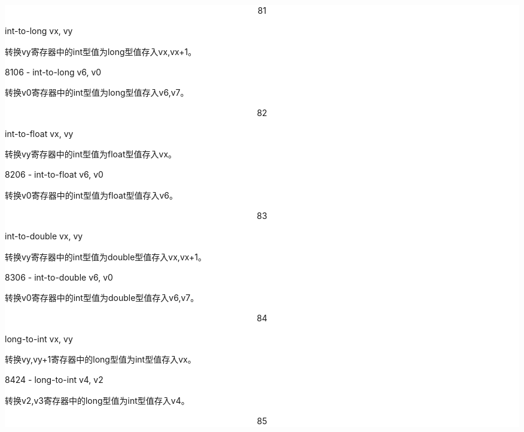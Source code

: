 <tr>
<td width="12%">
<p align="center">81</p>
</td>
<td width="16%">
<p>int-to-long vx, vy</p>
</td>
<td width="29%">
<p>转换vy寄存器中的int型值为long型值存入vx,vx+1。</p>
</td>
<td width="41%">
<p>8106 - int-to-long v6, v0</p>
<p>转换v0寄存器中的int型值为long型值存入v6,v7。</p>
</td>
</tr>
<tr>
<td width="12%">
<p align="center">82</p>
</td>
<td width="16%">
<p>int-to-float vx, vy</p>
</td>
<td width="29%">
<p>转换vy寄存器中的int型值为float型值存入vx。</p>
</td>
<td width="41%">
<p>8206 - int-to-float v6, v0</p>
<p>转换v0寄存器中的int型值为float型值存入v6。</p>
</td>
</tr>
<tr>
<td width="12%">
<p align="center">83</p>
</td>
<td width="16%">
<p>int-to-double vx, vy</p>
</td>
<td width="29%">
<p>转换vy寄存器中的int型值为double型值存入vx,vx+1。</p>
</td>
<td width="41%">
<p>8306 - int-to-double v6, v0</p>
<p>转换v0寄存器中的int型值为double型值存入v6,v7。</p>
</td>
</tr>
<tr>
<td width="12%">
<p align="center">84</p>
</td>
<td width="16%">
<p>long-to-int vx, vy</p>
</td>
<td width="29%">
<p>转换vy,vy+1寄存器中的long型值为int型值存入vx。</p>
</td>
<td width="41%">
<p>8424 - long-to-int v4, v2</p>
<p>转换v2,v3寄存器中的long型值为int型值存入v4。</p>
</td>
</tr>
<tr>
<td width="12%">
<p align="center">85</p>
</td>